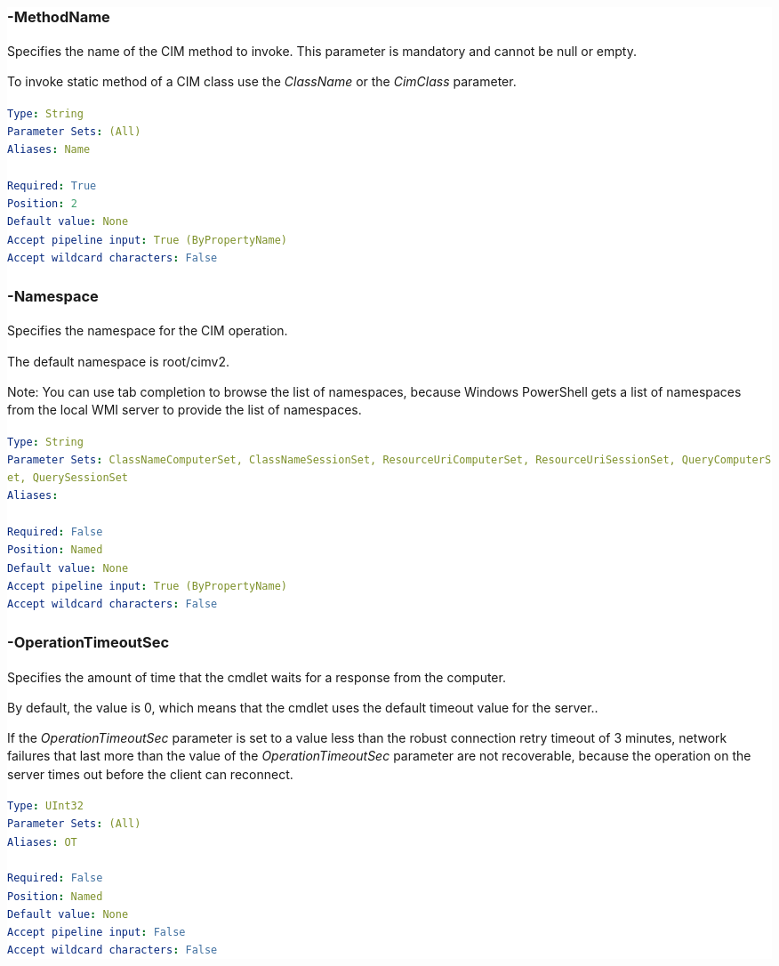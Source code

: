 ### -MethodName
Specifies the name of the CIM method to invoke.
This parameter is mandatory and cannot be null or empty.

To invoke static method of a CIM class use the *ClassName* or the *CimClass* parameter.

```yaml
Type: String
Parameter Sets: (All)
Aliases: Name

Required: True
Position: 2
Default value: None
Accept pipeline input: True (ByPropertyName)
Accept wildcard characters: False
```

### -Namespace
Specifies the namespace for the CIM operation.

The default namespace is root/cimv2. 

Note: You can use tab completion to browse the list of namespaces, because Windows PowerShell gets a list of namespaces from the local WMI server to provide the list of namespaces.

```yaml
Type: String
Parameter Sets: ClassNameComputerSet, ClassNameSessionSet, ResourceUriComputerSet, ResourceUriSessionSet, QueryComputerSet, QuerySessionSet
Aliases: 

Required: False
Position: Named
Default value: None
Accept pipeline input: True (ByPropertyName)
Accept wildcard characters: False
```

### -OperationTimeoutSec
Specifies the amount of time that the cmdlet waits for a response from the computer.

By default, the value is 0, which means that the cmdlet uses the default timeout value for the server..

If the *OperationTimeoutSec* parameter is set to a value less than the robust connection retry timeout of 3 minutes, network failures that last more than the value of the *OperationTimeoutSec* parameter are not recoverable, because the operation on the server times out before the client can reconnect.

```yaml
Type: UInt32
Parameter Sets: (All)
Aliases: OT

Required: False
Position: Named
Default value: None
Accept pipeline input: False
Accept wildcard characters: False
```
